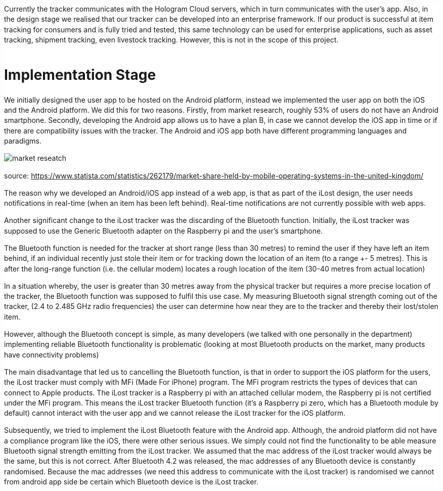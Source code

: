 Currently the tracker communicates with the Hologram Cloud servers, which in turn communicates with the user’s app.
Also, in the design stage we realised that our tracker can be developed into an enterprise framework. If our product is successful at item tracking for consumers and is fully tried and tested, this same technology can be used for enterprise applications, such as asset tracking, shipment tracking, even livestock tracking. However, this is not in the scope of this project.

# Implementation Stage

We initially designed the user app to be hosted on the Android platform, instead we implemented the user app on both the iOS and the Android platform. We did this for two reasons. Firstly, from market research, roughly 53% of users do not have an Android smartphone. Secondly, developing the Android app allows us to have a plan B, in case we cannot develop the iOS app in time or if there are compatibility issues with the tracker. The Android and iOS app both have different programming languages and paradigms. 

![market reseatch](https://github.com/GSoft-Goldsmiths/iLost-main/blob/master/final-report/Sources/Ch4%20Design%20and%20Implemenation/statistic_id262179_mobile-os_-market-share-in-the-united-kingdom--uk--2011-2018.png)

source: https://www.statista.com/statistics/262179/market-share-held-by-mobile-operating-systems-in-the-united-kingdom/ 

The reason why we developed an Android/iOS app instead of a web app, is that as part of the iLost design, the user needs notifications in real-time (when an item has been left behind). Real-time notifications are not currently possible with web apps.

Another significant change to the iLost tracker was the discarding of the Bluetooth function. Initially, the iLost tracker was supposed to use the Generic Bluetooth adapter on the Raspberry pi and the user’s smartphone.  

The Bluetooth function is needed for the tracker at short range (less than 30 metres) to remind the user if they have left an item behind, if an individual recently just stole their item or for tracking down the location of an item (to a range +- 5 metres). This is after the long-range function (i.e. the cellular modem) locates a rough location of the item (30-40 metres from actual location)

In a situation whereby, the user is greater than 30 metres away from the physical tracker but requires a more precise location of the tracker, the Bluetooth function was supposed to fulfil this use case. My measuring Bluetooth signal strength coming out of the tracker, (2.4 to 2.485 GHz radio frequencies) the user can determine how near they are to the tracker and thereby their lost/stolen item. 

However, although the Bluetooth concept is simple, as many developers (we talked with one personally in the department) implementing reliable Bluetooth functionality is problematic (looking at most Bluetooth products on the market, many products have connectivity problems)  

The main disadvantage that led us to cancelling the Bluetooth function, is that in order to support the iOS platform for the users, the iLost tracker must comply with MFi (Made For iPhone) program. The MFi program restricts the types of devices that can connect to Apple products. The iLost tracker is a Raspberry pi with an attached cellular modem, the Raspberry pi is not certified under the MFi program. This means the iLost tracker Bluetooth function (it’s a Raspberry pi zero, which has a Bluetooth module by default) cannot interact with the user app and we cannot release the iLost tracker for the iOS platform.

Subsequently, we tried to implement the iLost Bluetooth feature with the Android app. Although, the android platform did not have a compliance program like the iOS, there were other serious issues. We simply could not find the functionality to be able measure Bluetooth signal strength emitting from the iLost tracker.  We assumed that the mac address of the iLost tracker would always be the same, but this is not correct. After Bluetooth 4.2 was released, the mac addresses of any Bluetooth device is constantly randomised. Because the mac addresses (we need this address to communicate with the iLost tracker) is randomised we cannot from android app side be certain which Bluetooth device is the iLost tracker. 
